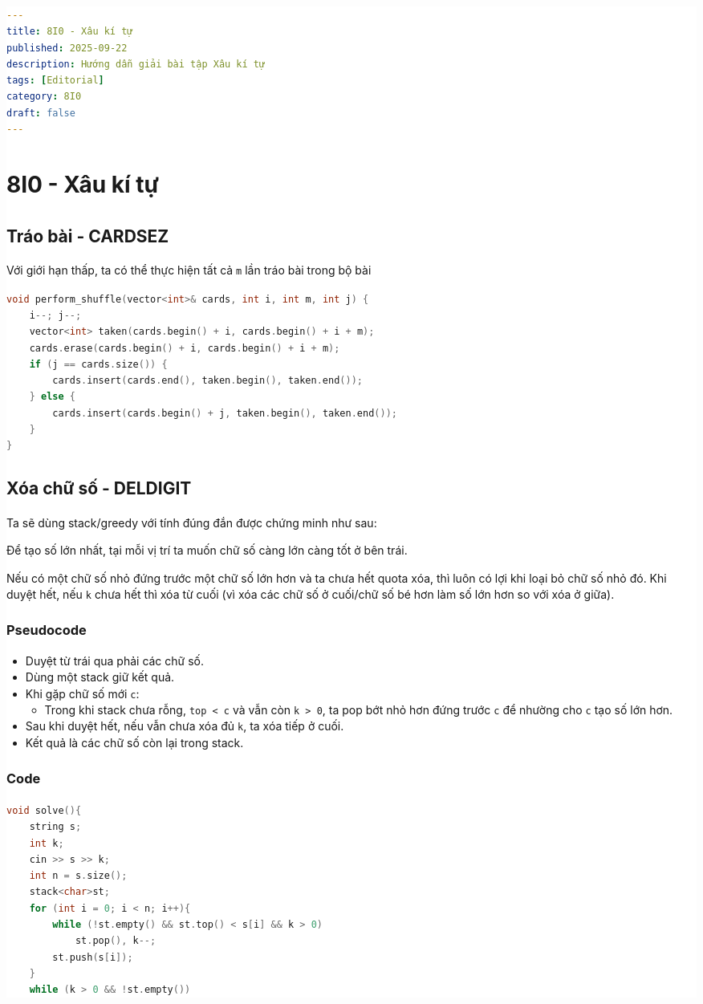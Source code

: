 ```yaml
---
title: 8I0 - Xâu kí tự
published: 2025-09-22
description: Hướng dẫn giải bài tập Xâu kí tự
tags: [Editorial]
category: 8I0
draft: false
---
```


# 8I0 - Xâu kí tự

## Tráo bài - CARDSEZ

Với giới hạn thấp, ta có thể thực hiện tất cả ```m``` lần tráo bài trong bộ bài

```cpp
void perform_shuffle(vector<int>& cards, int i, int m, int j) {
    i--; j--;
    vector<int> taken(cards.begin() + i, cards.begin() + i + m);
    cards.erase(cards.begin() + i, cards.begin() + i + m);
    if (j == cards.size()) {
        cards.insert(cards.end(), taken.begin(), taken.end());
    } else {
        cards.insert(cards.begin() + j, taken.begin(), taken.end());
    }
}
```

## Xóa chữ số - DELDIGIT

Ta sẽ dùng stack/greedy với tính đúng đắn được chứng minh như sau:

Để tạo số lớn nhất, tại mỗi vị trí ta muốn chữ số càng lớn càng tốt ở bên trái.

Nếu có một chữ số nhỏ đứng trước một chữ số lớn hơn và ta chưa hết quota xóa, thì luôn có lợi khi loại bỏ chữ số nhỏ đó. Khi duyệt hết, nếu ```k``` chưa hết thì xóa từ cuối (vì xóa các chữ số ở cuối/chữ số bé hơn làm số lớn hơn so với xóa ở giữa).

### Pseudocode
- Duyệt từ trái qua phải các chữ số.
- Dùng một stack giữ kết quả.
- Khi gặp chữ số mới ```c```:
    - Trong khi stack chưa rỗng, ```top < c``` và vẫn còn ```k > 0```, ta pop bớt nhỏ hơn đứng trước ```c``` để nhường cho ```c``` tạo số lớn hơn.
- Sau khi duyệt hết, nếu vẫn chưa xóa đủ ```k```, ta xóa tiếp ở cuối.
- Kết quả là các chữ số còn lại trong stack.

### Code
```cpp
void solve(){
    string s;
    int k;
    cin >> s >> k;
    int n = s.size();
    stack<char>st;
    for (int i = 0; i < n; i++){
        while (!st.empty() && st.top() < s[i] && k > 0)
            st.pop(), k--;
        st.push(s[i]);
    }
    while (k > 0 && !st.empty())
```